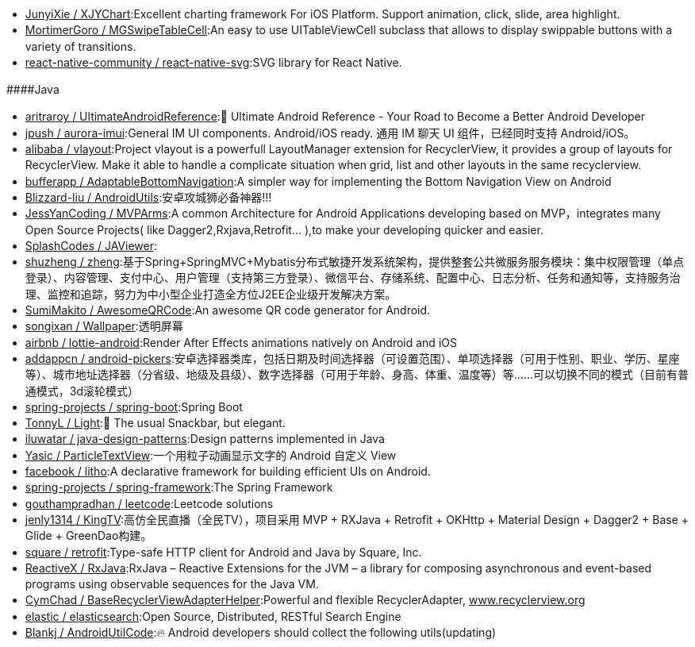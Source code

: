 * [JunyiXie / XJYChart](https://github.com/JunyiXie/XJYChart):Excellent charting framework For iOS Platform. Support animation, click, slide, area highlight.
* [MortimerGoro / MGSwipeTableCell](https://github.com/MortimerGoro/MGSwipeTableCell):An easy to use UITableViewCell subclass that allows to display swippable buttons with a variety of transitions.
* [react-native-community / react-native-svg](https://github.com/react-native-community/react-native-svg):SVG library for React Native.

####Java
* [aritraroy / UltimateAndroidReference](https://github.com/aritraroy/UltimateAndroidReference):🚀 Ultimate Android Reference - Your Road to Become a Better Android Developer
* [jpush / aurora-imui](https://github.com/jpush/aurora-imui):General IM UI components. Android/iOS ready. 通用 IM 聊天 UI 组件，已经同时支持 Android/iOS。
* [alibaba / vlayout](https://github.com/alibaba/vlayout):Project vlayout is a powerfull LayoutManager extension for RecyclerView, it provides a group of layouts for RecyclerView. Make it able to handle a complicate situation when grid, list and other layouts in the same recyclerview.
* [bufferapp / AdaptableBottomNavigation](https://github.com/bufferapp/AdaptableBottomNavigation):A simpler way for implementing the Bottom Navigation View on Android
* [Blizzard-liu / AndroidUtils](https://github.com/Blizzard-liu/AndroidUtils):安卓攻城狮必备神器!!!
* [JessYanCoding / MVPArms](https://github.com/JessYanCoding/MVPArms):A common Architecture for Android Applications developing based on MVP，integrates many Open Source Projects( like Dagger2,Rxjava,Retrofit... ),to make your developing quicker and easier.
* [SplashCodes / JAViewer](https://github.com/SplashCodes/JAViewer):
* [shuzheng / zheng](https://github.com/shuzheng/zheng):基于Spring+SpringMVC+Mybatis分布式敏捷开发系统架构，提供整套公共微服务服务模块：集中权限管理（单点登录）、内容管理、支付中心、用户管理（支持第三方登录）、微信平台、存储系统、配置中心、日志分析、任务和通知等，支持服务治理、监控和追踪，努力为中小型企业打造全方位J2EE企业级开发解决方案。
* [SumiMakito / AwesomeQRCode](https://github.com/SumiMakito/AwesomeQRCode):An awesome QR code generator for Android.
* [songixan / Wallpaper](https://github.com/songixan/Wallpaper):透明屏幕
* [airbnb / lottie-android](https://github.com/airbnb/lottie-android):Render After Effects animations natively on Android and iOS
* [addappcn / android-pickers](https://github.com/addappcn/android-pickers):安卓选择器类库，包括日期及时间选择器（可设置范围）、单项选择器（可用于性别、职业、学历、星座等）、城市地址选择器（分省级、地级及县级）、数字选择器（可用于年龄、身高、体重、温度等）等……可以切换不同的模式（目前有普通模式，3d滚轮模式）
* [spring-projects / spring-boot](https://github.com/spring-projects/spring-boot):Spring Boot
* [TonnyL / Light](https://github.com/TonnyL/Light):🍭 The usual Snackbar, but elegant.
* [iluwatar / java-design-patterns](https://github.com/iluwatar/java-design-patterns):Design patterns implemented in Java
* [Yasic / ParticleTextView](https://github.com/Yasic/ParticleTextView):一个用粒子动画显示文字的 Android 自定义 View
* [facebook / litho](https://github.com/facebook/litho):A declarative framework for building efficient UIs on Android.
* [spring-projects / spring-framework](https://github.com/spring-projects/spring-framework):The Spring Framework
* [gouthampradhan / leetcode](https://github.com/gouthampradhan/leetcode):Leetcode solutions
* [jenly1314 / KingTV](https://github.com/jenly1314/KingTV):高仿全民直播（全民TV），项目采用 MVP + RXJava + Retrofit + OKHttp + Material Design + Dagger2 + Base + Glide + GreenDao构建。
* [square / retrofit](https://github.com/square/retrofit):Type-safe HTTP client for Android and Java by Square, Inc.
* [ReactiveX / RxJava](https://github.com/ReactiveX/RxJava):RxJava – Reactive Extensions for the JVM – a library for composing asynchronous and event-based programs using observable sequences for the Java VM.
* [CymChad / BaseRecyclerViewAdapterHelper](https://github.com/CymChad/BaseRecyclerViewAdapterHelper):Powerful and flexible RecyclerAdapter, www.recyclerview.org
* [elastic / elasticsearch](https://github.com/elastic/elasticsearch):Open Source, Distributed, RESTful Search Engine
* [Blankj / AndroidUtilCode](https://github.com/Blankj/AndroidUtilCode):🔥 Android developers should collect the following utils(updating)
